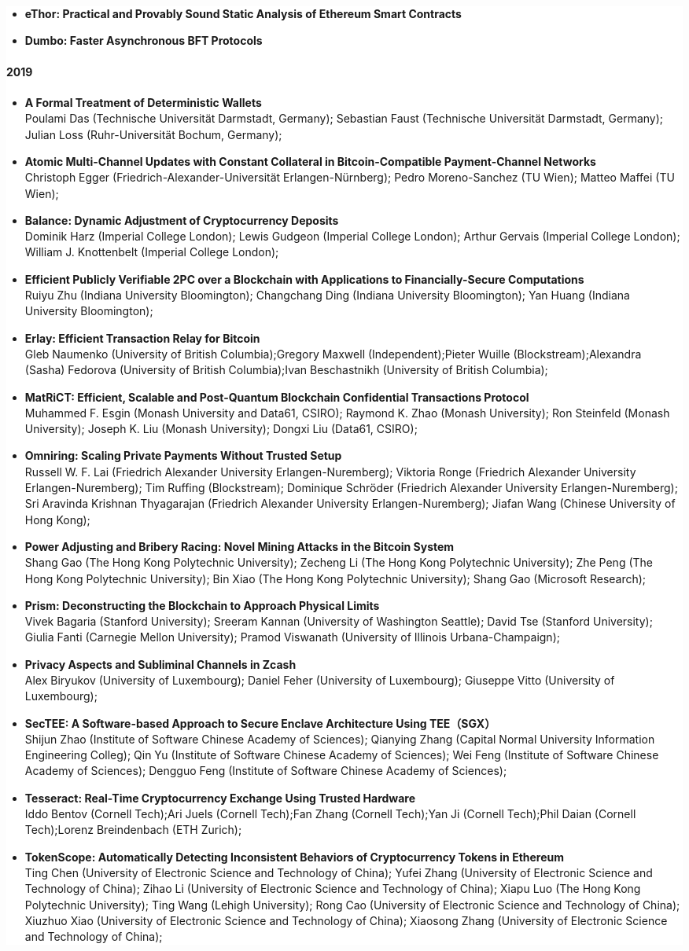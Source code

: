 - **eThor: Practical and Provably Sound Static Analysis of Ethereum Smart Contracts**<br>

- **Dumbo: Faster Asynchronous BFT Protocols**<br>

#### 2019

- **A Formal Treatment of Deterministic Wallets**<br>
  Poulami Das (Technische Universität Darmstadt, Germany); Sebastian Faust (Technische Universität Darmstadt, Germany); Julian Loss (Ruhr-Universität Bochum, Germany);

- **Atomic Multi-Channel Updates with Constant Collateral in Bitcoin-Compatible Payment-Channel Networks**<br>
  Christoph Egger (Friedrich-Alexander-Universität Erlangen-Nürnberg); Pedro Moreno-Sanchez (TU Wien); Matteo Maffei (TU Wien);

- **Balance: Dynamic Adjustment of Cryptocurrency Deposits**<br>
  Dominik Harz (Imperial College London); Lewis Gudgeon (Imperial College London); Arthur Gervais (Imperial College London); William J. Knottenbelt (Imperial College London);

- **Efficient Publicly Verifiable 2PC over a Blockchain with Applications to Financially-Secure Computations**<br>
  Ruiyu Zhu (Indiana University Bloomington); Changchang Ding (Indiana University Bloomington); Yan Huang (Indiana University Bloomington);

- **Erlay: Efficient Transaction Relay for Bitcoin**<br>
  Gleb Naumenko (University of British Columbia);Gregory Maxwell (Independent);Pieter Wuille (Blockstream);Alexandra (Sasha) Fedorova (University of British Columbia);Ivan Beschastnikh (University of British Columbia);

- **MatRiCT: Efficient, Scalable and Post-Quantum Blockchain Confidential Transactions Protocol**<br>
  Muhammed F. Esgin (Monash University and Data61, CSIRO); Raymond K. Zhao (Monash University); Ron Steinfeld (Monash University); Joseph K. Liu (Monash University); Dongxi Liu (Data61, CSIRO);

- **Omniring: Scaling Private Payments Without Trusted Setup**<br>
  Russell W. F. Lai (Friedrich Alexander University Erlangen-Nuremberg); Viktoria Ronge (Friedrich Alexander University Erlangen-Nuremberg); Tim Ruffing (Blockstream); Dominique Schröder (Friedrich Alexander University Erlangen-Nuremberg); Sri Aravinda Krishnan Thyagarajan (Friedrich Alexander University Erlangen-Nuremberg); Jiafan Wang (Chinese University of Hong Kong);

- **Power Adjusting and Bribery Racing: Novel Mining Attacks in the Bitcoin System**<br>
  Shang Gao (The Hong Kong Polytechnic University); Zecheng Li (The Hong Kong Polytechnic University); Zhe Peng (The Hong Kong Polytechnic University); Bin Xiao (The Hong Kong Polytechnic University); Shang Gao (Microsoft Research);

- **Prism: Deconstructing the Blockchain to Approach Physical Limits**<br>
  Vivek Bagaria (Stanford University); Sreeram Kannan (University of Washington Seattle); David Tse (Stanford University); Giulia Fanti (Carnegie Mellon University); Pramod Viswanath (University of Illinois Urbana-Champaign);

- **Privacy Aspects and Subliminal Channels in Zcash**<br>
  Alex Biryukov (University of Luxembourg); Daniel Feher (University of Luxembourg); Giuseppe Vitto (University of Luxembourg);
- **SecTEE: A Software-based Approach to Secure Enclave Architecture Using TEE（SGX）**<br>
  Shijun Zhao (Institute of Software Chinese Academy of Sciences); Qianying Zhang (Capital Normal University Information Engineering Colleg); Qin Yu (Institute of Software Chinese Academy of Sciences); Wei Feng (Institute of Software Chinese Academy of Sciences); Dengguo Feng (Institute of Software Chinese Academy of Sciences);
- **Tesseract: Real-Time Cryptocurrency Exchange Using Trusted Hardware**<br>
  Iddo Bentov (Cornell Tech);Ari Juels (Cornell Tech);Fan Zhang (Cornell Tech);Yan Ji (Cornell Tech);Phil Daian (Cornell Tech);Lorenz Breindenbach (ETH Zurich);
- **TokenScope: Automatically Detecting Inconsistent Behaviors of Cryptocurrency Tokens in Ethereum**<br>
  Ting Chen (University of Electronic Science and Technology of China); Yufei Zhang (University of Electronic Science and Technology of China); Zihao Li (University of Electronic Science and Technology of China); Xiapu Luo (The Hong Kong Polytechnic University); Ting Wang (Lehigh University); Rong Cao (University of Electronic Science and Technology of China); Xiuzhuo Xiao (University of Electronic Science and Technology of China); Xiaosong Zhang (University of Electronic Science and Technology of China);